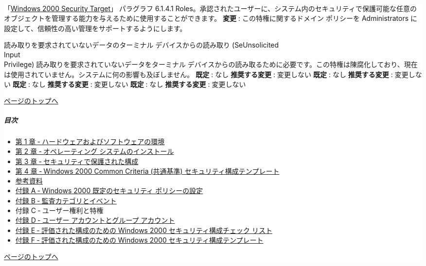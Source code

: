 「<a href="http://download.microsoft.com/download/win2000srv/ccsectar/2.0/nt5/en-us/w2kccst.pdf">Windows 2000 Security Target</a>」 パラグラフ 6.1.4.1 Roles。承認されたユーザーに、システム内のセキュリティで保護可能な任意のオブジェクトを管理する能力を与えるために使用することができます。
<strong>変更</strong> :
この特権に関するドメイン ポリシーを Administrators に設定して、信頼性の高い管理をサポートするようにします。</td>
</tr>
<tr class="odd">
<td style="border:1px solid black;">読み取りを要求されていないデータのターミナル デバイスからの読み取り
(SeUnsolicited<br />
Input<br />
Privilege)</td>
<td style="border:1px solid black;">読み取りを要求されていないデータをターミナル デバイスからの読み取るために必要です。この特権は陳腐化しており、現在は使用されていません。システムに何の影響も及ぼしません。</td>
<td style="border:1px solid black;"><strong>既定</strong> :
なし
<strong>推奨する変更</strong> :
変更しない</td>
<td style="border:1px solid black;"><strong>既定</strong> :
なし
<strong>推奨する変更</strong> :
変更しない</td>
<td style="border:1px solid black;"><strong>既定</strong> :
なし
<strong>推奨する変更</strong> :
変更しない</td>
<td style="border:1px solid black;"><strong>既定</strong> :
なし
<strong>推奨する変更</strong> :
変更しない</td>
<td style="border:1px solid black;"> </td>
</tr>
</tbody>
</table>
  
[](#mainsection)[ページのトップへ](#mainsection)
  
##### 目次
  
-   [第 1 章 ‐ ハードウェアおよびソフトウェアの環境](https://technet.microsoft.com/ja-jp/library/da7603d8-d1d7-400a-9993-3ac61d633e66(v=TechNet.10))  
-   [第 2 章 ‐ オペレーティング システムのインストール](https://technet.microsoft.com/ja-jp/library/ddb614e6-9456-4f76-8dea-4018a51a810d(v=TechNet.10))  
-   [第 3 章 ‐ セキュリティで保護された構成](https://technet.microsoft.com/ja-jp/library/95fe8ebd-7386-4e95-aff8-5fca17435788(v=TechNet.10))  
-   [第 4 章 ‐ Windows 2000 Common Criteria (共通基準) セキュリティ構成テンプレート](https://technet.microsoft.com/ja-jp/library/270098dc-f10b-41de-b26a-c2d795bca536(v=TechNet.10))  
-   [参考資料](https://technet.microsoft.com/ja-jp/library/6df170a9-3e6d-42d6-a4c3-0fd3eb71bf77(v=TechNet.10))  
-   [付録 A ‐ Windows 2000 既定のセキュリティ ポリシーの設定](https://technet.microsoft.com/ja-jp/library/1adc2300-c9de-4ee0-bab7-9f8a797b03bc(v=TechNet.10))  
-   [付録 B ‐ 監査カテゴリとイベント](https://technet.microsoft.com/ja-jp/library/0fc077e8-8bf5-4b4d-a555-a8c26c9792f0(v=TechNet.10))  
-   付録 C ‐ ユーザー権利と特権  
-   [付録 D ‐ ユーザー アカウントとグループ アカウント](https://technet.microsoft.com/ja-jp/library/50b1a83f-d25a-4ffe-b601-3adc677fa632(v=TechNet.10))  
-   [付録 E ‐ 評価された構成のための Windows 2000 セキュリティ構成チェック リスト](https://technet.microsoft.com/ja-jp/library/b1327283-7a58-409a-9554-59e4bbc01374(v=TechNet.10))  
-   [付録 F ‐ 評価された構成のための Windows 2000 セキュリティ構成テンプレート](https://technet.microsoft.com/ja-jp/library/8842dd66-853c-4c8f-bb69-ae750f139356(v=TechNet.10))
  
[](#mainsection)[ページのトップへ](#mainsection)
